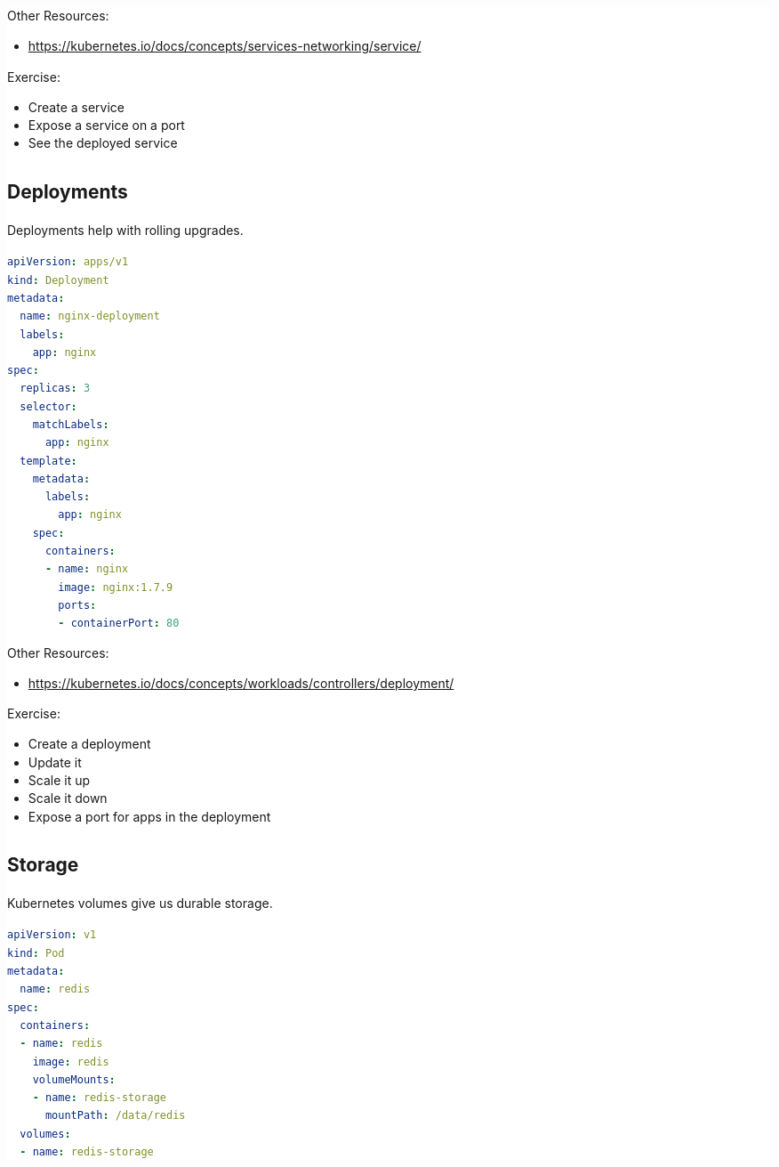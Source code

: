 Other Resources:

* <https://kubernetes.io/docs/concepts/services-networking/service/>

Exercise:

* Create a service
* Expose a service on a port
* See the deployed service

## Deployments

Deployments help with rolling upgrades.

```yaml
apiVersion: apps/v1
kind: Deployment
metadata:
  name: nginx-deployment
  labels:
    app: nginx
spec:
  replicas: 3
  selector:
    matchLabels:
      app: nginx
  template:
    metadata:
      labels:
        app: nginx
    spec:
      containers:
      - name: nginx
        image: nginx:1.7.9
        ports:
        - containerPort: 80
```

Other Resources:

* <https://kubernetes.io/docs/concepts/workloads/controllers/deployment/>

Exercise:

* Create a deployment
* Update it
* Scale it up
* Scale it down
* Expose a port for apps in the deployment

## Storage

Kubernetes volumes give us durable storage.

```yaml
apiVersion: v1
kind: Pod
metadata:
  name: redis
spec:
  containers:
  - name: redis
    image: redis
    volumeMounts:
    - name: redis-storage
      mountPath: /data/redis
  volumes:
  - name: redis-storage
```